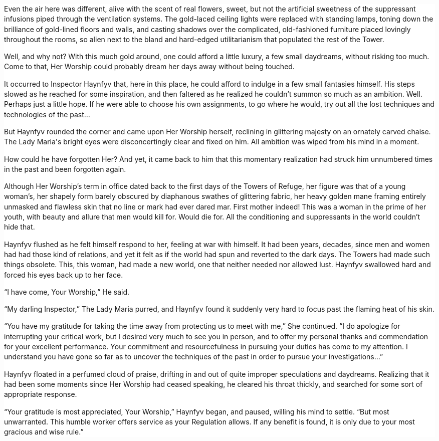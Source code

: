 Even the air here was different, alive with the scent of real flowers, sweet, but not the artificial sweetness of the suppressant infusions piped through the ventilation systems. The gold-laced ceiling lights were replaced with standing lamps, toning down the brilliance of gold-lined floors and walls, and casting shadows over the complicated, old-fashioned furniture placed lovingly throughout the rooms, so alien next to the bland and hard-edged utilitarianism that populated the rest of the Tower. 

Well, and why not? With this much gold around, one could afford a little luxury, a few small daydreams, without risking too much. Come to that, Her Worship could probably dream her days away without being touched. 

It occurred to Inspector Haynfyv that, here in this place, he could afford to indulge in a few small fantasies himself. His steps slowed as he reached for some inspiration, and then faltered as he realized he couldn’t summon so much as an ambition. Well. Perhaps just a little hope. If he were able to choose his own assignments, to go where he would, try out all the lost techniques and technologies of the past… 

But Haynfyv rounded the corner and came upon Her Worship herself, reclining in glittering majesty on an ornately carved chaise. The Lady Maria's bright eyes were disconcertingly clear and fixed on him. All ambition was wiped from his mind in a moment. 

How could he have forgotten Her? And yet, it came back to him that this momentary realization had struck him unnumbered times in the past and been forgotten again. 

Although Her Worship’s term in office dated back to the first days of the Towers of Refuge, her figure was that of a young woman’s, her shapely form barely obscured by diaphanous swathes of glittering fabric, her heavy golden mane framing entirely unmasked and flawless skin that no line or mark had ever dared mar. First mother indeed! This was a woman in the prime of her youth, with beauty and allure that men would kill for. Would die for. All the conditioning and suppressants in the world couldn’t hide that. 

Haynfyv flushed as he felt himself respond to her, feeling at war with himself. It had been years, decades, since men and women had had those kind of relations, and yet it felt as if the world had spun and reverted to the dark days. The Towers had made such things obsolete. This, this woman, had made a new world, one that neither needed nor allowed lust. Haynfyv swallowed hard and forced his eyes back up to her face. 

“I have come, Your Worship,” He said.

“My darling Inspector,” The Lady Maria purred, and Haynfyv found it suddenly very hard to focus past the flaming heat of his skin.

“You have my gratitude for taking the time away from protecting us to meet with me,” She continued. “I do apologize for interrupting your critical work, but I desired very much to see you in person, and to offer my personal thanks and commendation for your excellent performance. Your commitment and resourcefulness in pursuing your duties has come to my attention. I understand you have gone so far as to uncover the techniques of the past in order to pursue your investigations...”

Haynfyv floated in a perfumed cloud of praise, drifting in and out of quite improper speculations and daydreams. Realizing that it had been some moments since Her Worship had ceased speaking, he cleared his throat thickly, and searched for some sort of appropriate response.

“Your gratitude is most appreciated, Your Worship,” Haynfyv began, and paused, willing his mind to settle. “But most unwarranted. This humble worker offers service as your Regulation allows. If any benefit is found, it is only due to your most gracious and wise rule.”
